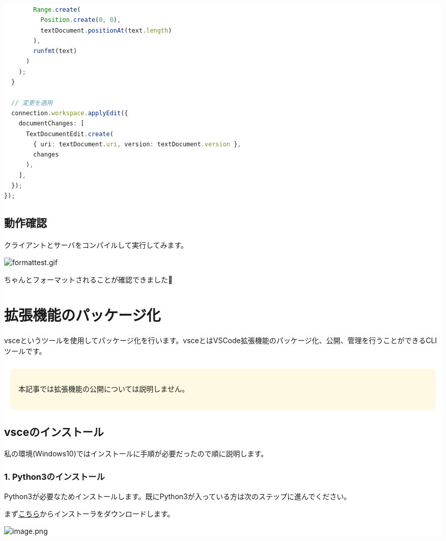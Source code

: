 ```ts
        Range.create(
          Position.create(0, 0),
          textDocument.positionAt(text.length)
        ),
        runfmt(text)
      )
    );
  }

  // 変更を適用
  connection.workspace.applyEdit({
    documentChanges: [
      TextDocumentEdit.create(
        { uri: textDocument.uri, version: textDocument.version },
        changes
      ),
    ],
  });
});
```

## 動作確認

クライアントとサーバをコンパイルして実行してみます。

<img src="/images/20221228a/formattest.gif" alt="formattest.gif" width="1200" height="675" loading="lazy">

ちゃんとフォーマットされることが確認できました🎉

# 拡張機能のパッケージ化

vsceというツールを使用してパッケージ化を行います。vsceとはVSCode拡張機能のパッケージ化、公開、管理を行うことができるCLIツールです。

<div class="note warn" style="background:#fdf9e2; padding:16px; margin:24px 12px; border-radius:8px;">
  <span class="fa fa-fw fa-check-circle"></span>
  <p>本記事では拡張機能の公開については説明しません。</p>
</div>

## vsceのインストール

私の環境(Windows10)ではインストールに手順が必要だったので順に説明します。

### 1. Python3のインストール

Python3が必要なためインストールします。既にPython3が入っている方は次のステップに進んでください。

まず[こちら](https://www.python.org/downloads/)からインストーラをダウンロードします。

<img src="/images/20221228a/image_2.png" alt="image.png" width="1200" height="522" loading="lazy">
